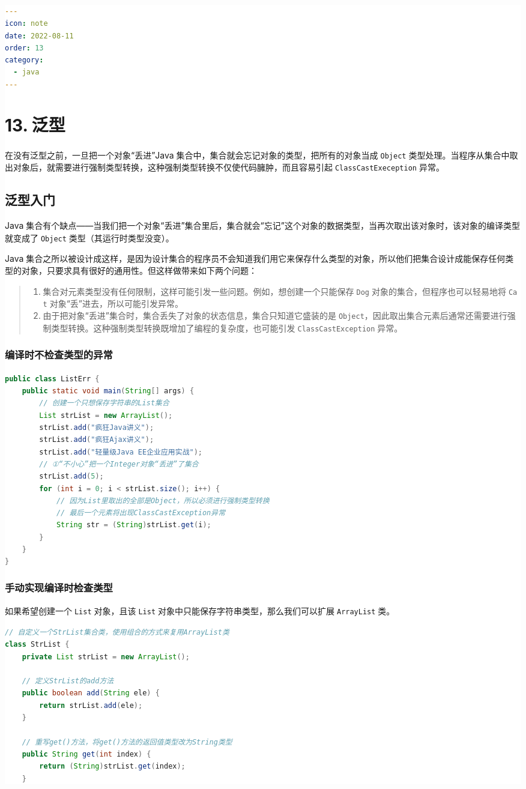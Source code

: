 ```yaml
---
icon: note
date: 2022-08-11
order: 13
category:
  - java
---
```


# 13. 泛型

在没有泛型之前，一旦把一个对象“丢进”Java 集合中，集合就会忘记对象的类型，把所有的对象当成 `Object` 类型处理。当程序从集合中取出对象后，就需要进行强制类型转换，这种强制类型转换不仅使代码臃肿，而且容易引起 `ClassCastExeception` 异常。

## 泛型入门

Java 集合有个缺点——当我们把一个对象“丢进”集合里后，集合就会“忘记”这个对象的数据类型，当再次取出该对象时，该对象的编译类型就变成了 `Object` 类型（其运行时类型没变）。

Java 集合之所以被设计成这样，是因为设计集合的程序员不会知道我们用它来保存什么类型的对象，所以他们把集合设计成能保存任何类型的对象，只要求具有很好的通用性。但这样做带来如下两个问题：

> 1. 集合对元素类型没有任何限制，这样可能引发一些问题。例如，想创建一个只能保存 `Dog` 对象的集合，但程序也可以轻易地将 `Cat` 对象“丢”进去，所以可能引发异常。
> 2. 由于把对象“丢进”集合时，集合丢失了对象的状态信息，集合只知道它盛装的是 `Object`，因此取出集合元素后通常还需要进行强制类型转换。这种强制类型转换既增加了编程的复杂度，也可能引发 `ClassCastException` 异常。

### 编译时不检查类型的异常

```java
public class ListErr {
    public static void main(String[] args) {
        // 创建一个只想保存字符串的List集合
        List strList = new ArrayList();
        strList.add("疯狂Java讲义");
        strList.add("疯狂Ajax讲义");
        strList.add("轻量级Java EE企业应用实战");
        // ①“不小心”把一个Integer对象“丢进”了集合
        strList.add(5);
        for (int i = 0; i < strList.size(); i++) {
            // 因为List里取出的全部是Object，所以必须进行强制类型转换
            // 最后一个元素将出现ClassCastException异常
            String str = (String)strList.get(i);
        }
    }
}
```

### 手动实现编译时检查类型

如果希望创建一个 `List` 对象，且该 `List` 对象中只能保存字符串类型，那么我们可以扩展 `ArrayList` 类。

```java
// 自定义一个StrList集合类，使用组合的方式来复用ArrayList类
class StrList {
    private List strList = new ArrayList();

    // 定义StrList的add方法
    public boolean add(String ele) {
        return strList.add(ele);
    }

    // 重写get()方法，将get()方法的返回值类型改为String类型
    public String get(int index) {
        return (String)strList.get(index);
    }

```